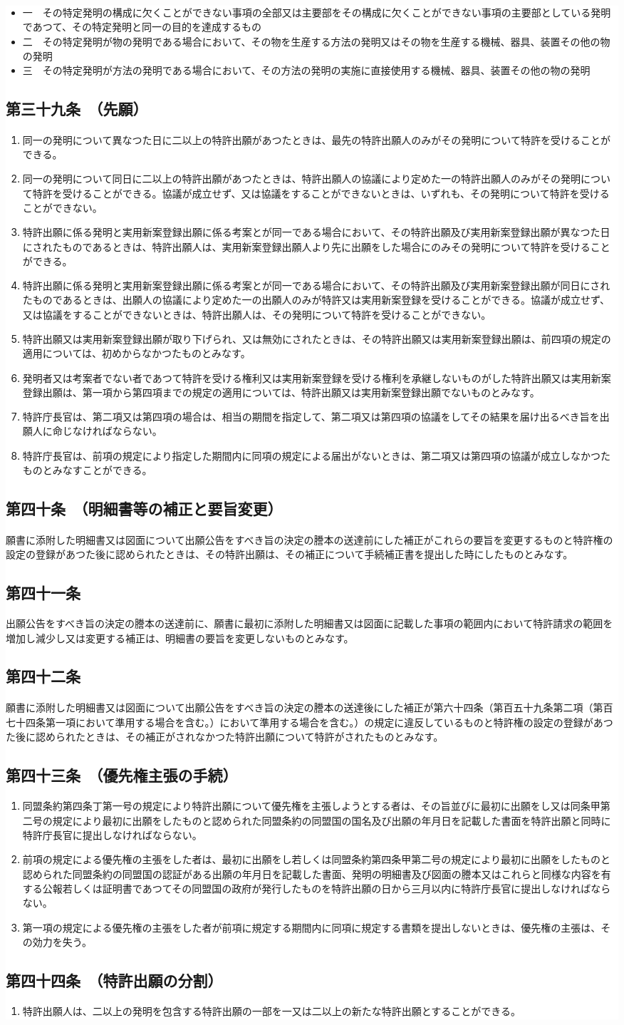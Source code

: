 - 一　その特定発明の構成に欠くことができない事項の全部又は主要部をその構成に欠くことができない事項の主要部としている発明であつて、その特定発明と同一の目的を達成するもの
- 二　その特定発明が物の発明である場合において、その物を生産する方法の発明又はその物を生産する機械、器具、装置その他の物の発明
- 三　その特定発明が方法の発明である場合において、その方法の発明の実施に直接使用する機械、器具、装置その他の物の発明

## 第三十九条　（先願）

1. 同一の発明について異なつた日に二以上の特許出願があつたときは、最先の特許出願人のみがその発明について特許を受けることができる。

2. 同一の発明について同日に二以上の特許出願があつたときは、特許出願人の協議により定めた一の特許出願人のみがその発明について特許を受けることができる。協議が成立せず、又は協議をすることができないときは、いずれも、その発明について特許を受けることができない。

3. 特許出願に係る発明と実用新案登録出願に係る考案とが同一である場合において、その特許出願及び実用新案登録出願が異なつた日にされたものであるときは、特許出願人は、実用新案登録出願人より先に出願をした場合にのみその発明について特許を受けることができる。

4. 特許出願に係る発明と実用新案登録出願に係る考案とが同一である場合において、その特許出願及び実用新案登録出願が同日にされたものであるときは、出願人の協議により定めた一の出願人のみが特許又は実用新案登録を受けることができる。協議が成立せず、又は協議をすることができないときは、特許出願人は、その発明について特許を受けることができない。

5. 特許出願又は実用新案登録出願が取り下げられ、又は無効にされたときは、その特許出願又は実用新案登録出願は、前四項の規定の適用については、初めからなかつたものとみなす。

6. 発明者又は考案者でない者であつて特許を受ける権利又は実用新案登録を受ける権利を承継しないものがした特許出願又は実用新案登録出願は、第一項から第四項までの規定の適用については、特許出願又は実用新案登録出願でないものとみなす。

7. 特許庁長官は、第二項又は第四項の場合は、相当の期間を指定して、第二項又は第四項の協議をしてその結果を届け出るべき旨を出願人に命じなければならない。

8. 特許庁長官は、前項の規定により指定した期間内に同項の規定による届出がないときは、第二項又は第四項の協議が成立しなかつたものとみなすことができる。

## 第四十条　（明細書等の補正と要旨変更）

願書に添附した明細書又は図面について出願公告をすべき旨の決定の謄本の送達前にした補正がこれらの要旨を変更するものと特許権の設定の登録があつた後に認められたときは、その特許出願は、その補正について手続補正書を提出した時にしたものとみなす。

## 第四十一条

出願公告をすべき旨の決定の謄本の送達前に、願書に最初に添附した明細書又は図面に記載した事項の範囲内において特許請求の範囲を増加し減少し又は変更する補正は、明細書の要旨を変更しないものとみなす。

## 第四十二条

願書に添附した明細書又は図面について出願公告をすべき旨の決定の謄本の送達後にした補正が第六十四条（第百五十九条第二項（第百七十四条第一項において準用する場合を含む。）において準用する場合を含む。）の規定に違反しているものと特許権の設定の登録があつた後に認められたときは、その補正がされなかつた特許出願について特許がされたものとみなす。

## 第四十三条　（優先権主張の手続）

1. 同盟条約第四条丁第一号の規定により特許出願について優先権を主張しようとする者は、その旨並びに最初に出願をし又は同条甲第二号の規定により最初に出願をしたものと認められた同盟条約の同盟国の国名及び出願の年月日を記載した書面を特許出願と同時に特許庁長官に提出しなければならない。

2. 前項の規定による優先権の主張をした者は、最初に出願をし若しくは同盟条約第四条甲第二号の規定により最初に出願をしたものと認められた同盟条約の同盟国の認証がある出願の年月日を記載した書面、発明の明細書及び図面の謄本又はこれらと同様な内容を有する公報若しくは証明書であつてその同盟国の政府が発行したものを特許出願の日から三月以内に特許庁長官に提出しなければならない。

3. 第一項の規定による優先権の主張をした者が前項に規定する期間内に同項に規定する書類を提出しないときは、優先権の主張は、その効力を失う。

## 第四十四条　（特許出願の分割）

1. 特許出願人は、二以上の発明を包含する特許出願の一部を一又は二以上の新たな特許出願とすることができる。
